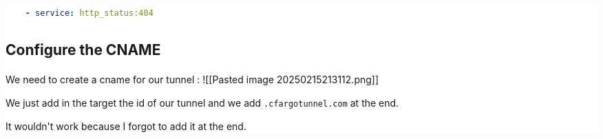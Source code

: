 ``` yaml
    - service: http_status:404
```

## Configure the CNAME

We need to create a cname for our tunnel : 
![[Pasted image 20250215213112.png]]

We just add in the target the id of our tunnel and we add `.cfargotunnel.com` at the end.

It wouldn't work because I forgot to add it at the end.